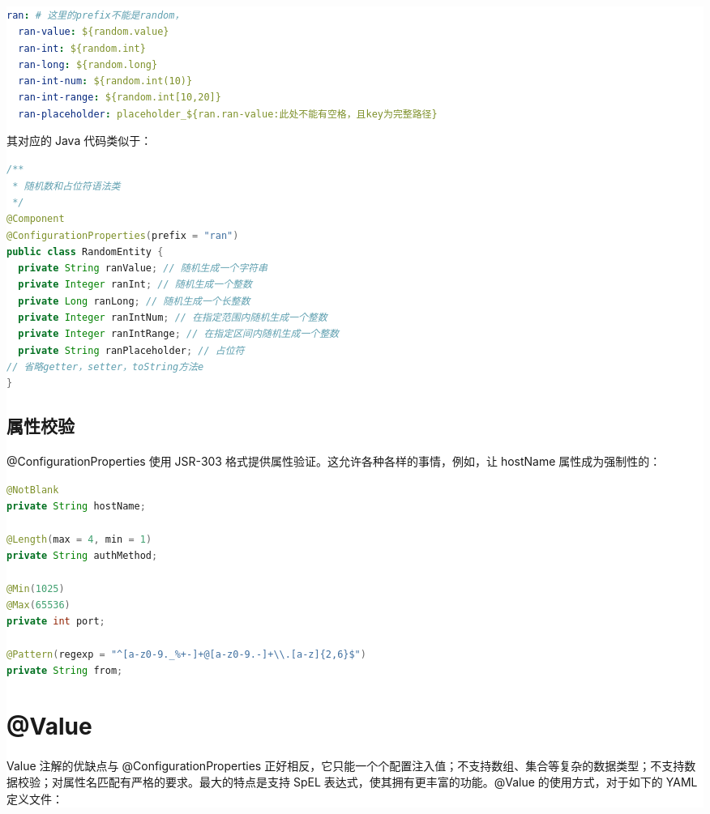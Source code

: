 ```yml
ran: # 这里的prefix不能是random，
  ran-value: ${random.value}
  ran-int: ${random.int}
  ran-long: ${random.long}
  ran-int-num: ${random.int(10)}
  ran-int-range: ${random.int[10,20]}
  ran-placeholder: placeholder_${ran.ran-value:此处不能有空格，且key为完整路径}
```

其对应的 Java 代码类似于：

```java
/**
 * 随机数和占位符语法类
 */
@Component
@ConfigurationProperties(prefix = "ran")
public class RandomEntity {
  private String ranValue; // 随机生成一个字符串
  private Integer ranInt; // 随机生成一个整数
  private Long ranLong; // 随机生成一个长整数
  private Integer ranIntNum; // 在指定范围内随机生成一个整数
  private Integer ranIntRange; // 在指定区间内随机生成一个整数
  private String ranPlaceholder; // 占位符
// 省略getter，setter，toString方法e
}
```

## 属性校验

@ConfigurationProperties 使用 JSR-303 格式提供属性验证。这允许各种各样的事情，例如，让 hostName 属性成为强制性的：

```java
@NotBlank
private String hostName;

@Length(max = 4, min = 1)
private String authMethod;

@Min(1025)
@Max(65536)
private int port;

@Pattern(regexp = "^[a-z0-9._%+-]+@[a-z0-9.-]+\\.[a-z]{2,6}$")
private String from;
```

# @Value

Value 注解的优缺点与 @ConfigurationProperties 正好相反，它只能一个个配置注入值；不支持数组、集合等复杂的数据类型；不支持数据校验；对属性名匹配有严格的要求。最大的特点是支持 SpEL 表达式，使其拥有更丰富的功能。@Value 的使用方式，对于如下的 YAML 定义文件：
